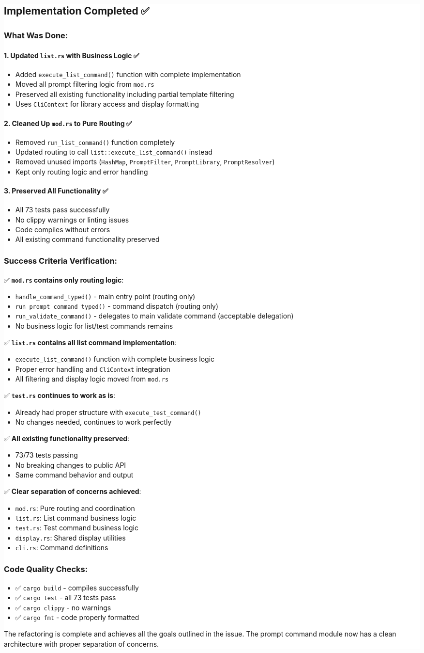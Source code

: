 ## Implementation Completed ✅

### What Was Done:

#### 1. Updated `list.rs` with Business Logic ✅
- Added `execute_list_command()` function with complete implementation
- Moved all prompt filtering logic from `mod.rs`
- Preserved all existing functionality including partial template filtering
- Uses `CliContext` for library access and display formatting

#### 2. Cleaned Up `mod.rs` to Pure Routing ✅
- Removed `run_list_command()` function completely
- Updated routing to call `list::execute_list_command()` instead
- Removed unused imports (`HashMap`, `PromptFilter`, `PromptLibrary`, `PromptResolver`)
- Kept only routing logic and error handling

#### 3. Preserved All Functionality ✅
- All 73 tests pass successfully
- No clippy warnings or linting issues
- Code compiles without errors
- All existing command functionality preserved

### Success Criteria Verification:

✅ **`mod.rs` contains only routing logic**: 
- `handle_command_typed()` - main entry point (routing only)
- `run_prompt_command_typed()` - command dispatch (routing only)  
- `run_validate_command()` - delegates to main validate command (acceptable delegation)
- No business logic for list/test commands remains

✅ **`list.rs` contains all list command implementation**:
- `execute_list_command()` function with complete business logic
- Proper error handling and `CliContext` integration
- All filtering and display logic moved from `mod.rs`

✅ **`test.rs` continues to work as is**:
- Already had proper structure with `execute_test_command()`
- No changes needed, continues to work perfectly

✅ **All existing functionality preserved**:
- 73/73 tests passing
- No breaking changes to public API
- Same command behavior and output

✅ **Clear separation of concerns achieved**:
- `mod.rs`: Pure routing and coordination
- `list.rs`: List command business logic  
- `test.rs`: Test command business logic
- `display.rs`: Shared display utilities
- `cli.rs`: Command definitions

### Code Quality Checks:
- ✅ `cargo build` - compiles successfully
- ✅ `cargo test` - all 73 tests pass
- ✅ `cargo clippy` - no warnings
- ✅ `cargo fmt` - code properly formatted

The refactoring is complete and achieves all the goals outlined in the issue. The prompt command module now has a clean architecture with proper separation of concerns.